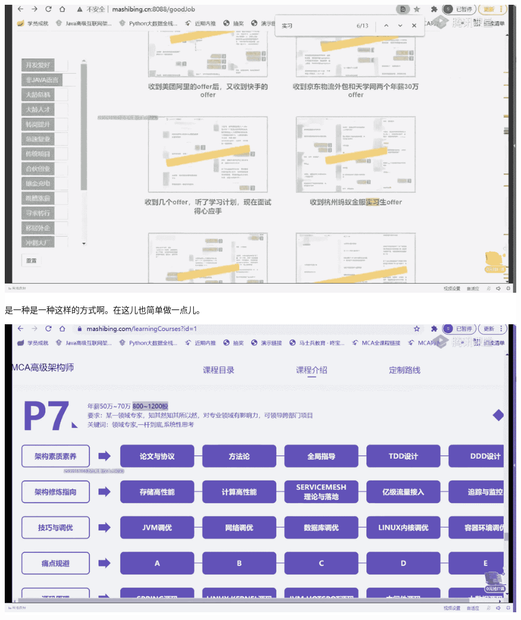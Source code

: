![](img/35a32f5a829c7282017c81ad24fd2c50_14.png)

是一种是一种这样的方式啊。在这儿也简单做一点儿。

![](img/35a32f5a829c7282017c81ad24fd2c50_16.png)
